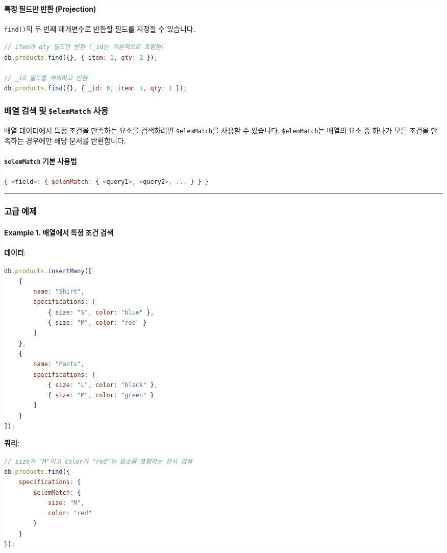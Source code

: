 #### 특정 필드만 반환 (Projection)
`find()`의 두 번째 매개변수로 반환할 필드를 지정할 수 있습니다.
```javascript
// item과 qty 필드만 반환 (_id는 기본적으로 포함됨)
db.products.find({}, { item: 1, qty: 1 });

// _id 필드를 제외하고 반환
db.products.find({}, { _id: 0, item: 1, qty: 1 });
```

### 배열 검색 및 `$elemMatch` 사용

배열 데이터에서 특정 조건을 만족하는 요소를 검색하려면 `$elemMatch`를 사용할 수 있습니다. `$elemMatch`는 배열의 요소 중 하나가 모든 조건을 만족하는 경우에만 해당 문서를 반환합니다.

#### `$elemMatch` 기본 사용법

```javascript
{ <field>: { $elemMatch: { <query1>, <query2>, ... } } }
```

---

### 고급 예제

#### Example 1. 배열에서 특정 조건 검색

**데이터**:
```javascript
db.products.insertMany([
    {
        name: "Shirt",
        specifications: [
            { size: "S", color: "blue" },
            { size: "M", color: "red" }
        ]
    },
    {
        name: "Pants",
        specifications: [
            { size: "L", color: "black" },
            { size: "M", color: "green" }
        ]
    }
]);
```

**쿼리**:
```javascript
// size가 "M"이고 color가 "red"인 요소를 포함하는 문서 검색
db.products.find({
    specifications: {
        $elemMatch: {
            size: "M",
            color: "red"
        }
    }
});
```
